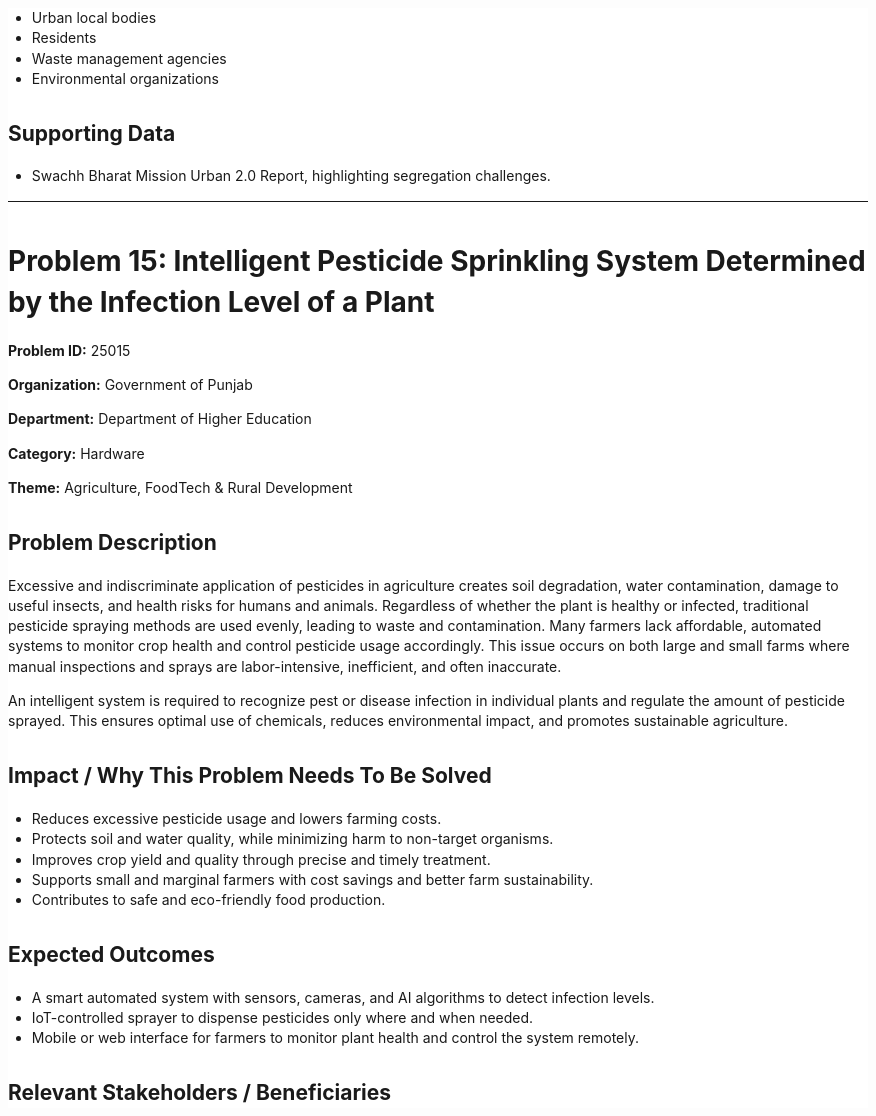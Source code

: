 - Urban local bodies
- Residents
- Waste management agencies
- Environmental organizations

## Supporting Data

- Swachh Bharat Mission Urban 2.0 Report, highlighting segregation challenges.

---

# Problem 15: Intelligent Pesticide Sprinkling System Determined by the Infection Level of a Plant

**Problem ID:** 25015

**Organization:** Government of Punjab

**Department:** Department of Higher Education

**Category:** Hardware

**Theme:** Agriculture, FoodTech & Rural Development

## Problem Description

Excessive and indiscriminate application of pesticides in agriculture creates soil degradation, water contamination, damage to useful insects, and health risks for humans and animals. Regardless of whether the plant is healthy or infected, traditional pesticide spraying methods are used evenly, leading to waste and contamination. Many farmers lack affordable, automated systems to monitor crop health and control pesticide usage accordingly. This issue occurs on both large and small farms where manual inspections and sprays are labor-intensive, inefficient, and often inaccurate.

An intelligent system is required to recognize pest or disease infection in individual plants and regulate the amount of pesticide sprayed. This ensures optimal use of chemicals, reduces environmental impact, and promotes sustainable agriculture.

## Impact / Why This Problem Needs To Be Solved

- Reduces excessive pesticide usage and lowers farming costs.
- Protects soil and water quality, while minimizing harm to non-target organisms.
- Improves crop yield and quality through precise and timely treatment.
- Supports small and marginal farmers with cost savings and better farm sustainability.
- Contributes to safe and eco-friendly food production.

## Expected Outcomes

- A smart automated system with sensors, cameras, and AI algorithms to detect infection levels.
- IoT-controlled sprayer to dispense pesticides only where and when needed.
- Mobile or web interface for farmers to monitor plant health and control the system remotely.

## Relevant Stakeholders / Beneficiaries
